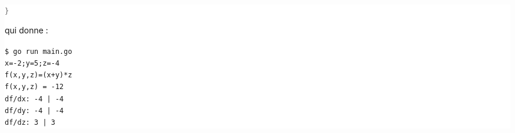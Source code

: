 ```go
}
```

qui donne :

```text
$ go run main.go
x=-2;y=5;z=-4
f(x,y,z)=(x+y)*z
f(x,y,z) = -12
df/dx: -4 | -4
df/dy: -4 | -4
df/dz: 3 | 3
```
